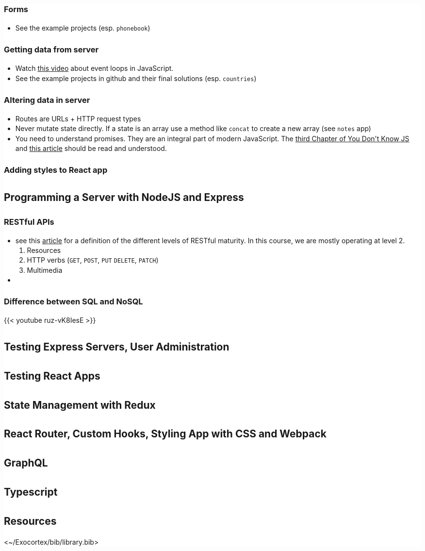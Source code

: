 ### Forms

- See the example projects (esp. `phonebook`)

### Getting data from server

- Watch [this video](https://www.youtube.com/watch?v=8aGhZQkoFbQ) about event
  loops in JavaScript.
- See the example projects in github and their final solutions (esp.
  `countries`)

### Altering data in server

- Routes are URLs + HTTP request types
- Never mutate state directly. If a state is an array use a method like `concat`
  to create a new array (see `notes` app)
- You need to understand promises. They are an integral part of modern
  JavaScript. The
  [third Chapter of You Don't Know JS](https://github.com/getify/You-Dont-Know-JS/blob/1st-ed/async%20%26%20performance/ch3.md)
  and [this article](https://javascript.info/promise-chaining) should be read
  and understood.

### Adding styles to React app

## Programming a Server with NodeJS and Express

### RESTful APIs

- see this
  [article](https://martinfowler.com/articles/richardsonMaturityModel.html#level1)
  for a definition of the different levels of RESTful maturity. In this course,
  we are mostly operating at level 2.
  1.  Resources
  2.  HTTP verbs (`GET`, `POST`, `PUT` `DELETE`, `PATCH`)
  3.  Multimedia
-

### Difference between SQL and NoSQL

{{< youtube ruz-vK8IesE >}}

## Testing Express Servers, User Administration

## Testing React Apps

## State Management with Redux

## React Router, Custom Hooks, Styling App with CSS and Webpack

## GraphQL

## Typescript

## Resources

<~/Exocortex/bib/library.bib>
